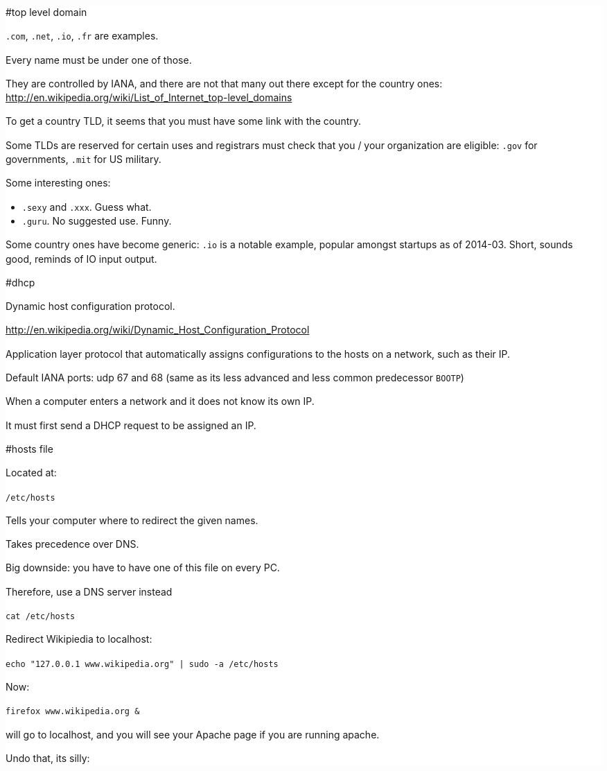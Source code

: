 #top level domain

`.com`, `.net`, `.io`, `.fr` are examples.

Every name must be under one of those.

They are controlled by IANA, and there are not that many out there except for the country ones: <http://en.wikipedia.org/wiki/List_of_Internet_top-level_domains>

To get a country TLD, it seems that you must have some link with the country.

Some TLDs are reserved for certain uses and registrars must check that you / your organization are eligible: `.gov` for governments, `.mit` for US military.

Some interesting ones:

- `.sexy` and `.xxx`. Guess what.
- `.guru`. No suggested use. Funny.

Some country ones have become generic: `.io` is a notable example, popular amongst startups as of 2014-03. Short, sounds good, reminds of IO input output.

#dhcp

Dynamic host configuration protocol.

<http://en.wikipedia.org/wiki/Dynamic_Host_Configuration_Protocol>

Application layer protocol that automatically assigns configurations to the hosts on a network,
such as their IP.

Default IANA ports: udp 67 and 68 (same as its less advanced and less common predecessor `BOOTP`)

When a computer enters a network and it does not know its own IP.

It must first send a DHCP request to be assigned an IP.

#hosts file

Located at:

    /etc/hosts

Tells your computer where to redirect the given names.

Takes precedence over DNS.

Big downside: you have to have one of this file on every PC.

Therefore, use a DNS server instead

    cat /etc/hosts

Redirect Wikipiedia to localhost:

    echo "127.0.0.1 www.wikipedia.org" | sudo -a /etc/hosts

Now:

    firefox www.wikipedia.org &

will go to localhost, and you will see your Apache page if you are running apache.

Undo that, its silly:
